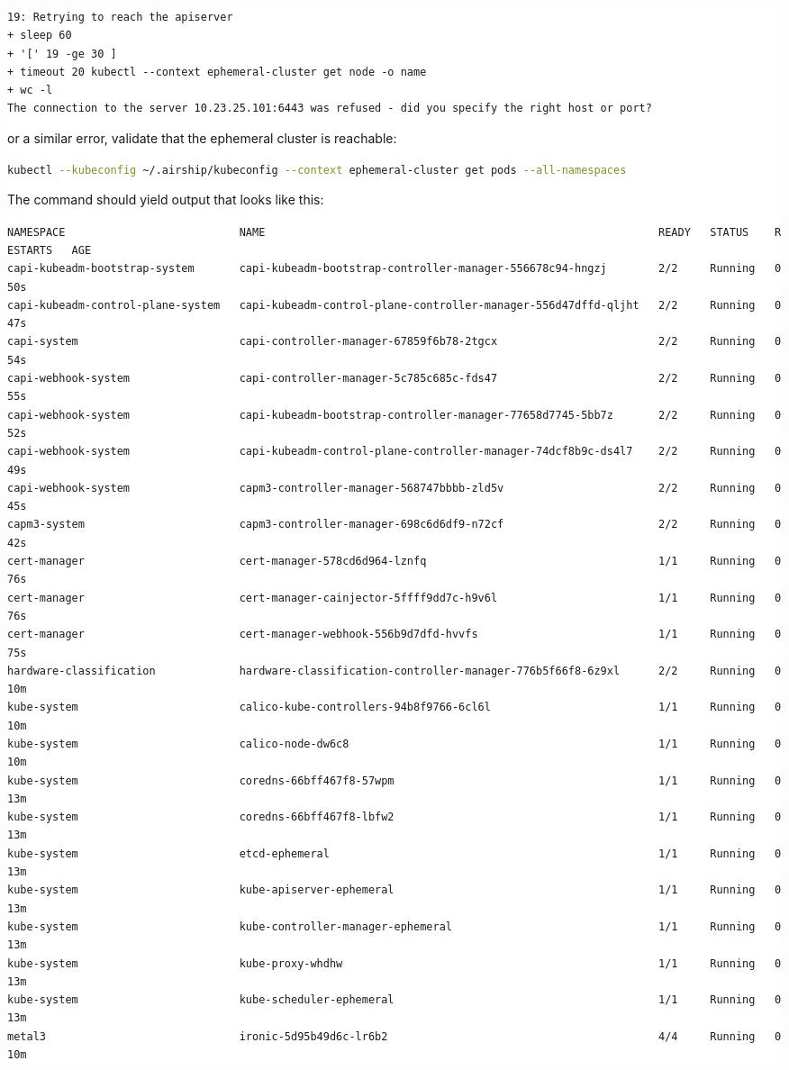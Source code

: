 ```
19: Retrying to reach the apiserver
+ sleep 60
+ '[' 19 -ge 30 ]
+ timeout 20 kubectl --context ephemeral-cluster get node -o name
+ wc -l
The connection to the server 10.23.25.101:6443 was refused - did you specify the right host or port?
```

or a similar error, validate that the ephemeral cluster is reachable:

```sh
kubectl --kubeconfig ~/.airship/kubeconfig --context ephemeral-cluster get pods --all-namespaces
```

The command should yield output that looks like this:

```
NAMESPACE                           NAME                                                             READY   STATUS    RESTARTS   AGE
capi-kubeadm-bootstrap-system       capi-kubeadm-bootstrap-controller-manager-556678c94-hngzj        2/2     Running   0          50s
capi-kubeadm-control-plane-system   capi-kubeadm-control-plane-controller-manager-556d47dffd-qljht   2/2     Running   0          47s
capi-system                         capi-controller-manager-67859f6b78-2tgcx                         2/2     Running   0          54s
capi-webhook-system                 capi-controller-manager-5c785c685c-fds47                         2/2     Running   0          55s
capi-webhook-system                 capi-kubeadm-bootstrap-controller-manager-77658d7745-5bb7z       2/2     Running   0          52s
capi-webhook-system                 capi-kubeadm-control-plane-controller-manager-74dcf8b9c-ds4l7    2/2     Running   0          49s
capi-webhook-system                 capm3-controller-manager-568747bbbb-zld5v                        2/2     Running   0          45s
capm3-system                        capm3-controller-manager-698c6d6df9-n72cf                        2/2     Running   0          42s
cert-manager                        cert-manager-578cd6d964-lznfq                                    1/1     Running   0          76s
cert-manager                        cert-manager-cainjector-5ffff9dd7c-h9v6l                         1/1     Running   0          76s
cert-manager                        cert-manager-webhook-556b9d7dfd-hvvfs                            1/1     Running   0          75s
hardware-classification             hardware-classification-controller-manager-776b5f66f8-6z9xl      2/2     Running   0          10m
kube-system                         calico-kube-controllers-94b8f9766-6cl6l                          1/1     Running   0          10m
kube-system                         calico-node-dw6c8                                                1/1     Running   0          10m
kube-system                         coredns-66bff467f8-57wpm                                         1/1     Running   0          13m
kube-system                         coredns-66bff467f8-lbfw2                                         1/1     Running   0          13m
kube-system                         etcd-ephemeral                                                   1/1     Running   0          13m
kube-system                         kube-apiserver-ephemeral                                         1/1     Running   0          13m
kube-system                         kube-controller-manager-ephemeral                                1/1     Running   0          13m
kube-system                         kube-proxy-whdhw                                                 1/1     Running   0          13m
kube-system                         kube-scheduler-ephemeral                                         1/1     Running   0          13m
metal3                              ironic-5d95b49d6c-lr6b2                                          4/4     Running   0          10m
```